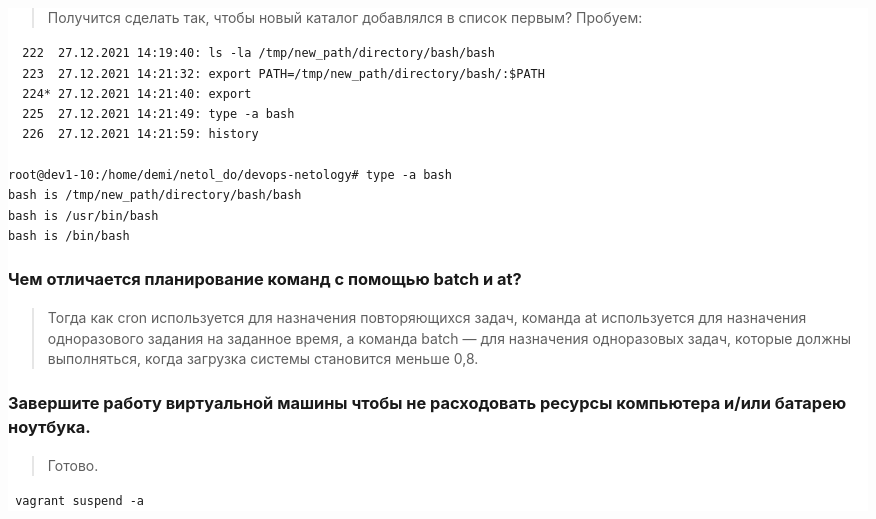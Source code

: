 

> Получится сделать так, чтобы новый каталог добавлялся в список первым? Пробуем:



	  222  27.12.2021 14:19:40: ls -la /tmp/new_path/directory/bash/bash
	  223  27.12.2021 14:21:32: export PATH=/tmp/new_path/directory/bash/:$PATH
	  224* 27.12.2021 14:21:40: export 
	  225  27.12.2021 14:21:49: type -a bash
	  226  27.12.2021 14:21:59: history
	
	root@dev1-10:/home/demi/netol_do/devops-netology# type -a bash
	bash is /tmp/new_path/directory/bash/bash
	bash is /usr/bin/bash
	bash is /bin/bash

	


### Чем отличается планирование команд с помощью batch и at?

> Тогда как cron используется для назначения повторяющихся задач, команда at используется для назначения одноразового задания на заданное время, а команда batch — для назначения одноразовых задач, которые должны выполняться, когда загрузка системы становится меньше 0,8.

### Завершите работу виртуальной машины чтобы не расходовать ресурсы компьютера и/или батарею ноутбука.

> Готово.

	 vagrant suspend -a
